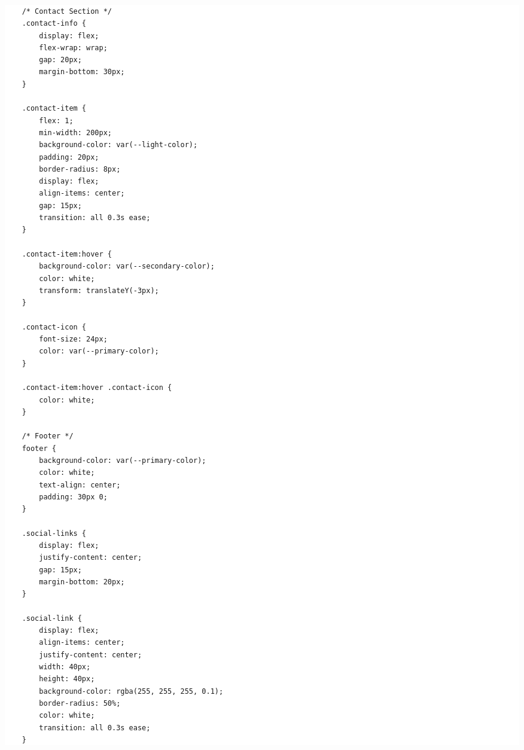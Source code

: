         /* Contact Section */
        .contact-info {
            display: flex;
            flex-wrap: wrap;
            gap: 20px;
            margin-bottom: 30px;
        }
        
        .contact-item {
            flex: 1;
            min-width: 200px;
            background-color: var(--light-color);
            padding: 20px;
            border-radius: 8px;
            display: flex;
            align-items: center;
            gap: 15px;
            transition: all 0.3s ease;
        }
        
        .contact-item:hover {
            background-color: var(--secondary-color);
            color: white;
            transform: translateY(-3px);
        }
        
        .contact-icon {
            font-size: 24px;
            color: var(--primary-color);
        }
        
        .contact-item:hover .contact-icon {
            color: white;
        }
        
        /* Footer */
        footer {
            background-color: var(--primary-color);
            color: white;
            text-align: center;
            padding: 30px 0;
        }
        
        .social-links {
            display: flex;
            justify-content: center;
            gap: 15px;
            margin-bottom: 20px;
        }
        
        .social-link {
            display: flex;
            align-items: center;
            justify-content: center;
            width: 40px;
            height: 40px;
            background-color: rgba(255, 255, 255, 0.1);
            border-radius: 50%;
            color: white;
            transition: all 0.3s ease;
        }
        